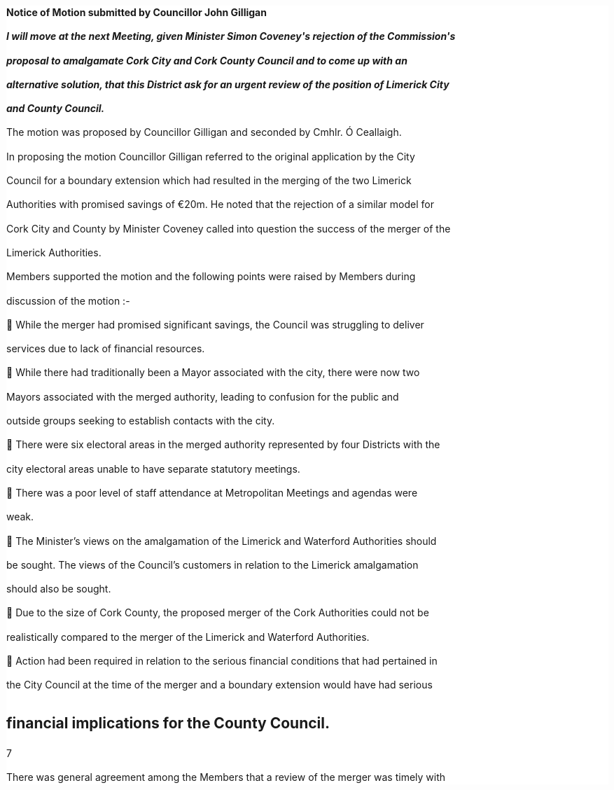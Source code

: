 **Notice of Motion submitted by Councillor John Gilligan**

***I will move at the next Meeting, given Minister Simon Coveney's rejection of the Commission's***

***proposal to amalgamate Cork City and Cork County Council and to come up with an***

***alternative solution, that this District ask for an urgent review of the position of Limerick City***

***and County Council.***

The motion was proposed by Councillor Gilligan and seconded by Cmhlr. Ó Ceallaigh.

In proposing the motion Councillor Gilligan referred to the original application by the City

Council for a boundary extension which had resulted in the merging of the two Limerick

Authorities with promised savings of €20m. He noted that the rejection of a similar model for

Cork City and County by Minister Coveney called into question the success of the merger of the

Limerick Authorities.

Members supported the motion and the following points were raised by Members during

discussion of the motion :-

 While the merger had promised significant savings, the Council was struggling to deliver

services due to lack of financial resources.

 While there had traditionally been a Mayor associated with the city, there were now two

Mayors associated with the merged authority, leading to confusion for the public and

outside groups seeking to establish contacts with the city.

 There were six electoral areas in the merged authority represented by four Districts with the

city electoral areas unable to have separate statutory meetings.

 There was a poor level of staff attendance at Metropolitan Meetings and agendas were

weak.

 The Minister’s views on the amalgamation of the Limerick and Waterford Authorities should

be sought. The views of the Council’s customers in relation to the Limerick amalgamation

should also be sought.

 Due to the size of Cork County, the proposed merger of the Cork Authorities could not be

realistically compared to the merger of the Limerick and Waterford Authorities.

 Action had been required in relation to the serious financial conditions that had pertained in

the City Council at the time of the merger and a boundary extension would have had serious

financial implications for the County Council.
---
7

There was general agreement among the Members that a review of the merger was timely with
